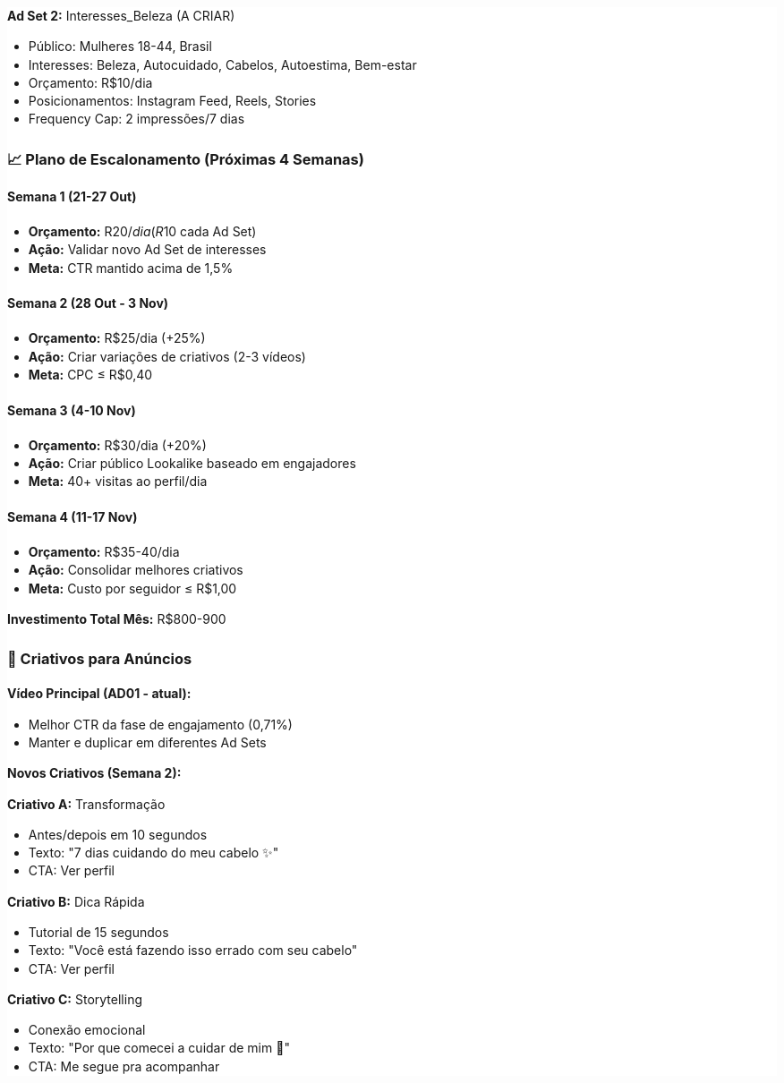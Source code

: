 **Ad Set 2:** Interesses_Beleza (A CRIAR)
- Público: Mulheres 18-44, Brasil
- Interesses: Beleza, Autocuidado, Cabelos, Autoestima, Bem-estar
- Orçamento: R$10/dia
- Posicionamentos: Instagram Feed, Reels, Stories
- Frequency Cap: 2 impressões/7 dias

### 📈 Plano de Escalonamento (Próximas 4 Semanas)

#### Semana 1 (21-27 Out)
- **Orçamento:** R$20/dia (R$10 cada Ad Set)
- **Ação:** Validar novo Ad Set de interesses
- **Meta:** CTR mantido acima de 1,5%

#### Semana 2 (28 Out - 3 Nov)
- **Orçamento:** R$25/dia (+25%)
- **Ação:** Criar variações de criativos (2-3 vídeos)
- **Meta:** CPC ≤ R$0,40

#### Semana 3 (4-10 Nov)
- **Orçamento:** R$30/dia (+20%)
- **Ação:** Criar público Lookalike baseado em engajadores
- **Meta:** 40+ visitas ao perfil/dia

#### Semana 4 (11-17 Nov)
- **Orçamento:** R$35-40/dia
- **Ação:** Consolidar melhores criativos
- **Meta:** Custo por seguidor ≤ R$1,00

**Investimento Total Mês:** R$800-900

### 🎨 Criativos para Anúncios

**Vídeo Principal (AD01 - atual):**
- Melhor CTR da fase de engajamento (0,71%)
- Manter e duplicar em diferentes Ad Sets

**Novos Criativos (Semana 2):**

**Criativo A:** Transformação
- Antes/depois em 10 segundos
- Texto: "7 dias cuidando do meu cabelo ✨"
- CTA: Ver perfil

**Criativo B:** Dica Rápida
- Tutorial de 15 segundos
- Texto: "Você está fazendo isso errado com seu cabelo"
- CTA: Ver perfil

**Criativo C:** Storytelling
- Conexão emocional
- Texto: "Por que comecei a cuidar de mim 💛"
- CTA: Me segue pra acompanhar
